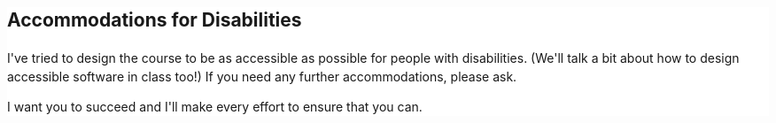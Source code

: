 





## Accommodations for Disabilities

I've tried to design the course to be as accessible as possible for people with disabilities.
(We'll talk a bit about how to design accessible software in class too!)
If you need any further accommodations, please ask.

I want you to succeed and I'll make every effort to ensure that you can.


